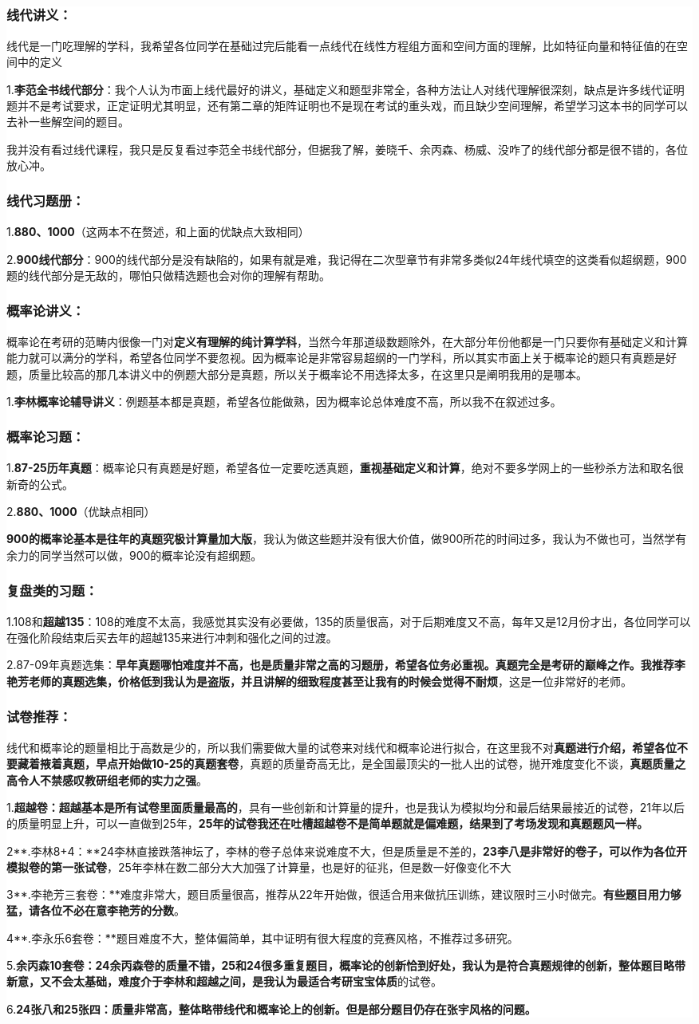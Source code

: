 ### 线代讲义：

线代是一门吃理解的学科，我希望各位同学在基础过完后能看一点线代在线性方程组方面和空间方面的理解，比如特征向量和特征值的在空间中的定义

1.**李范全书线代部分**：我个人认为市面上线代最好的讲义，基础定义和题型非常全，各种方法让人对线代理解很深刻，缺点是许多线代证明题并不是考试要求，正定证明尤其明显，还有第二章的矩阵证明也不是现在考试的重头戏，而且缺少空间理解，希望学习这本书的同学可以去补一些解空间的题目。

我并没有看过线代课程，我只是反复看过李范全书线代部分，但据我了解，姜晓千、余丙森、杨威、没咋了的线代部分都是很不错的，各位放心冲。

### 线代习题册：

1.**880、1000**（这两本不在赘述，和上面的优缺点大致相同）

2.**900线代部分**：900的线代部分是没有缺陷的，如果有就是难，我记得在二次型章节有非常多类似24年线代填空的这类看似超纲题，900题的线代部分是无敌的，哪怕只做精选题也会对你的理解有帮助。

### 概率论讲义：

概率论在考研的范畴内很像一门对**定义有理解的纯计算学科**，当然今年那道级数题除外，在大部分年份他都是一门只要你有基础定义和计算能力就可以满分的学科，希望各位同学不要忽视。因为概率论是非常容易超纲的一门学科，所以其实市面上关于概率论的题只有真题是好题，质量比较高的那几本讲义中的例题大部分是真题，所以关于概率论不用选择太多，在这里只是阐明我用的是哪本。

1.**李林概率论辅导讲义**：例题基本都是真题，希望各位能做熟，因为概率论总体难度不高，所以我不在叙述过多。

### 概率论习题：

1.**87-25历年真题**：概率论只有真题是好题，希望各位一定要吃透真题，**重视基础定义和计算**，绝对不要多学网上的一些秒杀方法和取名很新奇的公式。

2.**880、1000**（优缺点相同）

**900的概率论基本是往年的真题究极计算量加大版**，我认为做这些题并没有很大价值，做900所花的时间过多，我认为不做也可，当然学有余力的同学当然可以做，900的概率论没有超纲题。

### 复盘类的习题：

1.108和**超越135**：108的难度不太高，我感觉其实没有必要做，135的质量很高，对于后期难度又不高，每年又是12月份才出，各位同学可以在强化阶段结束后买去年的超越135来进行冲刺和强化之间的过渡。

2.87-09年真题选集：**早年真题哪怕难度并不高，也是质量非常之高的习题册，希望各位务必重视。真题完全是考研的巅峰之作。**我推荐李艳芳老师的真题选集，价格低到我认为是盗版，并且**讲解的细致程度甚至让我有的时候会觉得不耐烦**，这是一位非常好的老师。

### 试卷推荐：

线代和概率论的题量相比于高数是少的，所以我们需要做大量的试卷来对线代和概率论进行拟合，在这里我不对**真题进行介绍，希望各位不要藏着掖着真题，早点开始做10-25的真题套卷**，真题的质量奇高无比，是全国最顶尖的一批人出的试卷，抛开难度变化不谈，**真题质量之高令人不禁感叹教研组老师的实力之强**。

1.**超越卷：**超越基本是**所有试卷里面质量最高的**，具有一些创新和计算量的提升，也是我认为模拟均分和最后结果最接近的试卷，21年以后的质量明显上升，可以一直做到25年，**25年的试卷我还在吐槽超越卷不是简单题就是偏难题，结果到了考场发现和真题题风一样。**

2**.李林8+4：**24李林直接跌落神坛了，李林的卷子总体来说难度不大，但是质量是不差的，**23李八是非常好的卷子，可以作为各位开模拟卷的第一张试卷**，25年李林在数二部分大大加强了计算量，也是好的征兆，但是数一好像变化不大

3**.李艳芳三套卷：**难度非常大，题目质量很高，推荐从22年开始做，很适合用来做抗压训练，建议限时三小时做完。**有些题目用力够猛，请各位不必在意李艳芳的分数**。

4**.李永乐6套卷：**题目难度不大，整体偏简单，其中证明有很大程度的竞赛风格，不推荐过多研究。

5.**余丙森10套卷：**24余丙森卷的质量不错，25和24很多重复题目，概率论的创新恰到好处，我认为是符合真题规律的创新，整体题目略带新意，又不会太基础，难度介于李林和超越之间，是我认为**最适合考研宝宝体质**的试卷。

6.**24张八和25张四：质量非常高，整体略带线代和概率论上的创新。但是部分题目仍存在张宇风格的问题。**
